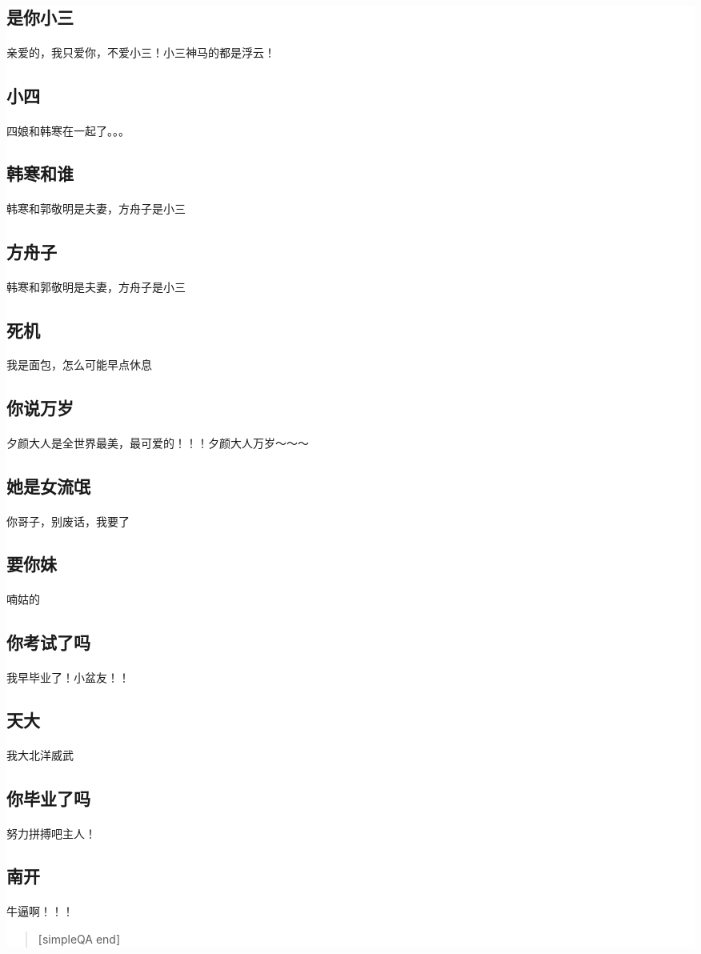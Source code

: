 ## 是你小三
亲爱的，我只爱你，不爱小三！小三神马的都是浮云！

## 小四
四娘和韩寒在一起了。。。

## 韩寒和谁
韩寒和郭敬明是夫妻，方舟子是小三

## 方舟子
韩寒和郭敬明是夫妻，方舟子是小三

## 死机
我是面包，怎么可能早点休息

## 你说万岁
夕颜大人是全世界最美，最可爱的！！！夕颜大人万岁～～～

## 她是女流氓
你哥子，别废话，我要了

## 要你妹
喃姑的

## 你考试了吗
我早毕业了！小盆友！！

## 天大
我大北洋威武

## 你毕业了吗
努力拼搏吧主人！

## 南开
牛逼啊！！！

> [simpleQA end]
